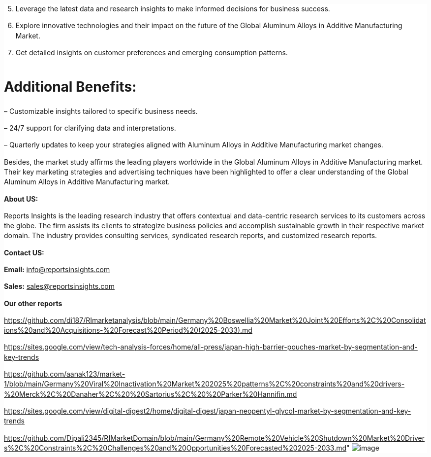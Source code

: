 5. Leverage the latest data and research insights to make informed decisions for business success.

6. Explore innovative technologies and their impact on the future of the Global Aluminum Alloys in Additive Manufacturing Market.

7. Get detailed insights on customer preferences and emerging consumption patterns.

# <strong>Additional Benefits:</strong>

– Customizable insights tailored to specific business needs.

– 24/7 support for clarifying data and interpretations.

– Quarterly updates to keep your strategies aligned with Aluminum Alloys in Additive Manufacturing market changes.

Besides, the market study affirms the leading players worldwide in the Global Aluminum Alloys in Additive Manufacturing market. Their key marketing strategies and advertising techniques have been highlighted to offer a clear understanding of the Global Aluminum Alloys in Additive Manufacturing market.

<strong><strong>About US</strong>:</strong>

Reports Insights is the leading research industry that offers contextual and data-centric research services to its customers across the globe. The firm assists its clients to strategize business policies and accomplish sustainable growth in their respective market domain. The industry provides consulting services, syndicated research reports, and customized research reports.

<strong>Contact US:</strong>

<p class=><b>Email:</b> <a href=mailto:info@reportsinsights.com>info@reportsinsights.com</a></p>
<p class=><b>Sales:</b> <a href=mailto:sales@reportsinsights.com>sales@reportsinsights.com</a></p>

<strong>Our other reports</strong>

<a href=https://github.com/di187/RImarketanalysis/blob/main/Germany%20Boswellia%20Market%20Joint%20Efforts%2C%20Consolidations%20and%20Acquisitions-%20Forecast%20Period%20(2025-2033).md>https://github.com/di187/RImarketanalysis/blob/main/Germany%20Boswellia%20Market%20Joint%20Efforts%2C%20Consolidations%20and%20Acquisitions-%20Forecast%20Period%20(2025-2033).md</a>

<a href=https://sites.google.com/view/tech-analysis-forces/home/all-press/japan-high-barrier-pouches-market-by-segmentation-and-key-trends>https://sites.google.com/view/tech-analysis-forces/home/all-press/japan-high-barrier-pouches-market-by-segmentation-and-key-trends</a>

<a href=https://github.com/aanak123/market-1/blob/main/Germany%20Viral%20Inactivation%20Market%202025%20patterns%2C%20constraints%20and%20drivers-%20Merck%2C%20Danaher%2C%20%20Sartorius%2C%20%20Parker%20Hannifin.md>https://github.com/aanak123/market-1/blob/main/Germany%20Viral%20Inactivation%20Market%202025%20patterns%2C%20constraints%20and%20drivers-%20Merck%2C%20Danaher%2C%20%20Sartorius%2C%20%20Parker%20Hannifin.md</a>

<a href=https://sites.google.com/view/digital-digest2/home/digital-digest/japan-neopentyl-glycol-market-by-segmentation-and-key-trends>https://sites.google.com/view/digital-digest2/home/digital-digest/japan-neopentyl-glycol-market-by-segmentation-and-key-trends</a>

<a href=https://github.com/Dipali2345/RIMarketDomain/blob/main/Germany%20Remote%20Vehicle%20Shutdown%20Market%20Drivers%2C%20Constraints%2C%20Challenges%20and%20Opportunities%20Forecasted%202025-2033.md>https://github.com/Dipali2345/RIMarketDomain/blob/main/Germany%20Remote%20Vehicle%20Shutdown%20Market%20Drivers%2C%20Constraints%2C%20Challenges%20and%20Opportunities%20Forecasted%202025-2033.md</a>"
![image](https://github.com/user-attachments/assets/ef70740a-e149-418e-84c5-f9e0427cb403)
